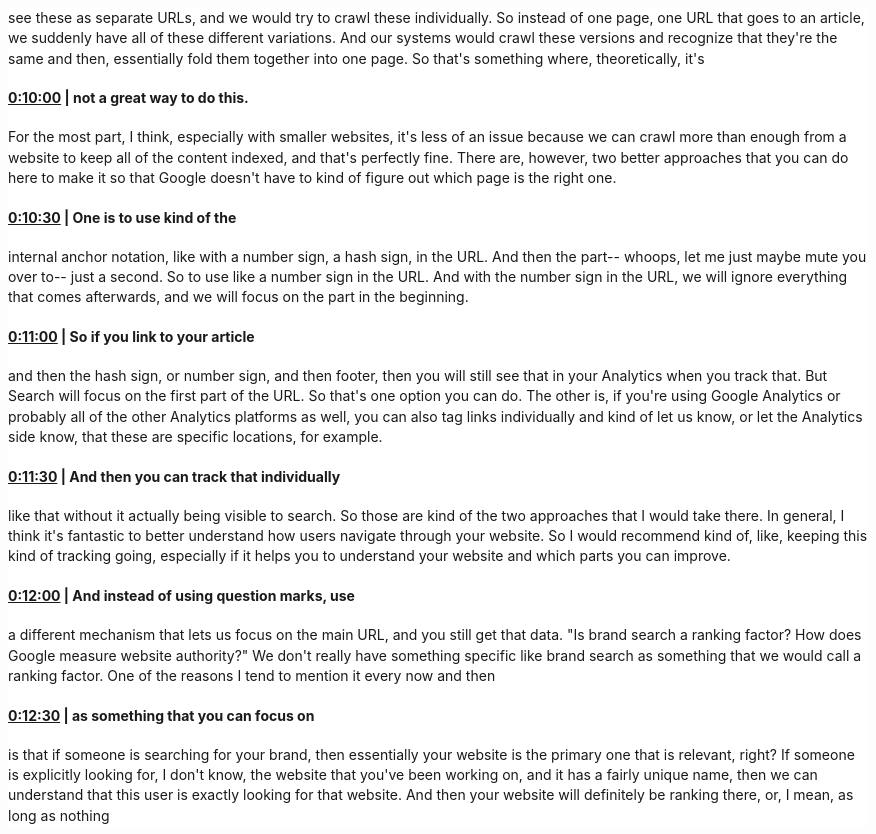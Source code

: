 see these as separate URLs, and we would try to crawl these individually. So instead of one page, one URL that goes to an article, we suddenly have all of these different variations. And our systems would crawl these versions and recognize that they're the same and then, essentially fold them together into one page. So that's something where, theoretically, it's  

#### [0:10:00](https://www.youtube.com/watch?v=MGAedxutADU&t=600) |  not a great way to do this.

For the most part, I think, especially with smaller websites, it's less of an issue because we can crawl more than enough from a website to keep all of the content indexed, and that's perfectly fine. There are, however, two better approaches that you can do here to make it so that Google doesn't have to kind of figure out which page is the right one.  

#### [0:10:30](https://www.youtube.com/watch?v=MGAedxutADU&t=630) |  One is to use kind of the

internal anchor notation, like with a number sign, a hash sign, in the URL. And then the part-- whoops, let me just maybe mute you over to-- just a second. So to use like a number sign in the URL. And with the number sign in the URL, we will ignore everything that comes afterwards, and we will focus on the part in the beginning.  

#### [0:11:00](https://www.youtube.com/watch?v=MGAedxutADU&t=660) |  So if you link to your article

and then the hash sign, or number sign, and then footer, then you will still see that in your Analytics when you track that. But Search will focus on the first part of the URL. So that's one option you can do. The other is, if you're using Google Analytics or probably all of the other Analytics platforms as well, you can also tag links individually and kind of let us know, or let the Analytics side know, that these are specific locations, for example.  

#### [0:11:30](https://www.youtube.com/watch?v=MGAedxutADU&t=690) |  And then you can track that individually

like that without it actually being visible to search. So those are kind of the two approaches that I would take there. In general, I think it's fantastic to better understand how users navigate through your website. So I would recommend kind of, like, keeping this kind of tracking going, especially if it helps you to understand your website and which parts you can improve.  

#### [0:12:00](https://www.youtube.com/watch?v=MGAedxutADU&t=720) |  And instead of using question marks, use

a different mechanism that lets us focus on the main URL, and you still get that data. "Is brand search a ranking factor? How does Google measure website authority?" We don't really have something specific like brand search as something that we would call a ranking factor. One of the reasons I tend to mention it every now and then  

#### [0:12:30](https://www.youtube.com/watch?v=MGAedxutADU&t=750) |  as something that you can focus on

is that if someone is searching for your brand, then essentially your website is the primary one that is relevant, right? If someone is explicitly looking for, I don't know, the website that you've been working on, and it has a fairly unique name, then we can understand that this user is exactly looking for that website. And then your website will definitely be ranking there, or, I mean, as long as nothing  
